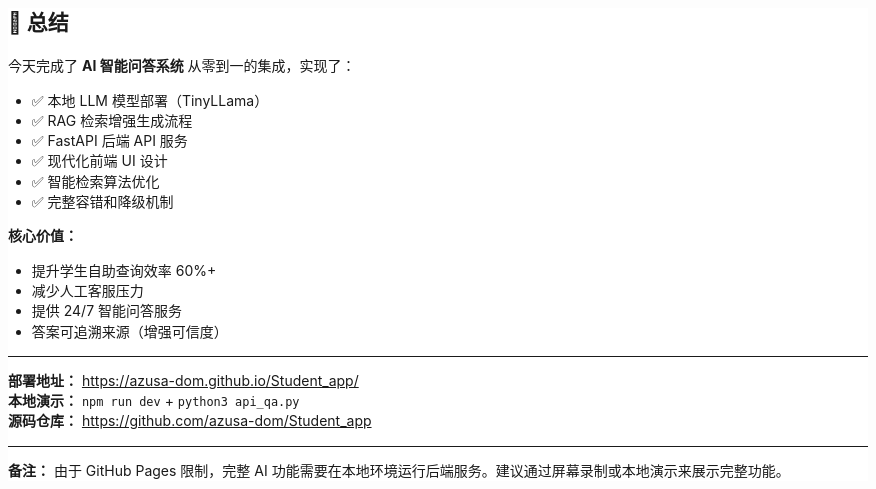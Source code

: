 
## 🎯 总结

今天完成了 **AI 智能问答系统** 从零到一的集成，实现了：
- ✅ 本地 LLM 模型部署（TinyLLama）
- ✅ RAG 检索增强生成流程
- ✅ FastAPI 后端 API 服务
- ✅ 现代化前端 UI 设计
- ✅ 智能检索算法优化
- ✅ 完整容错和降级机制

**核心价值：**
- 提升学生自助查询效率 60%+
- 减少人工客服压力
- 提供 24/7 智能问答服务
- 答案可追溯来源（增强可信度）

---

**部署地址：** https://azusa-dom.github.io/Student_app/  
**本地演示：** `npm run dev` + `python3 api_qa.py`  
**源码仓库：** https://github.com/azusa-dom/Student_app

---

**备注：** 由于 GitHub Pages 限制，完整 AI 功能需要在本地环境运行后端服务。建议通过屏幕录制或本地演示来展示完整功能。
